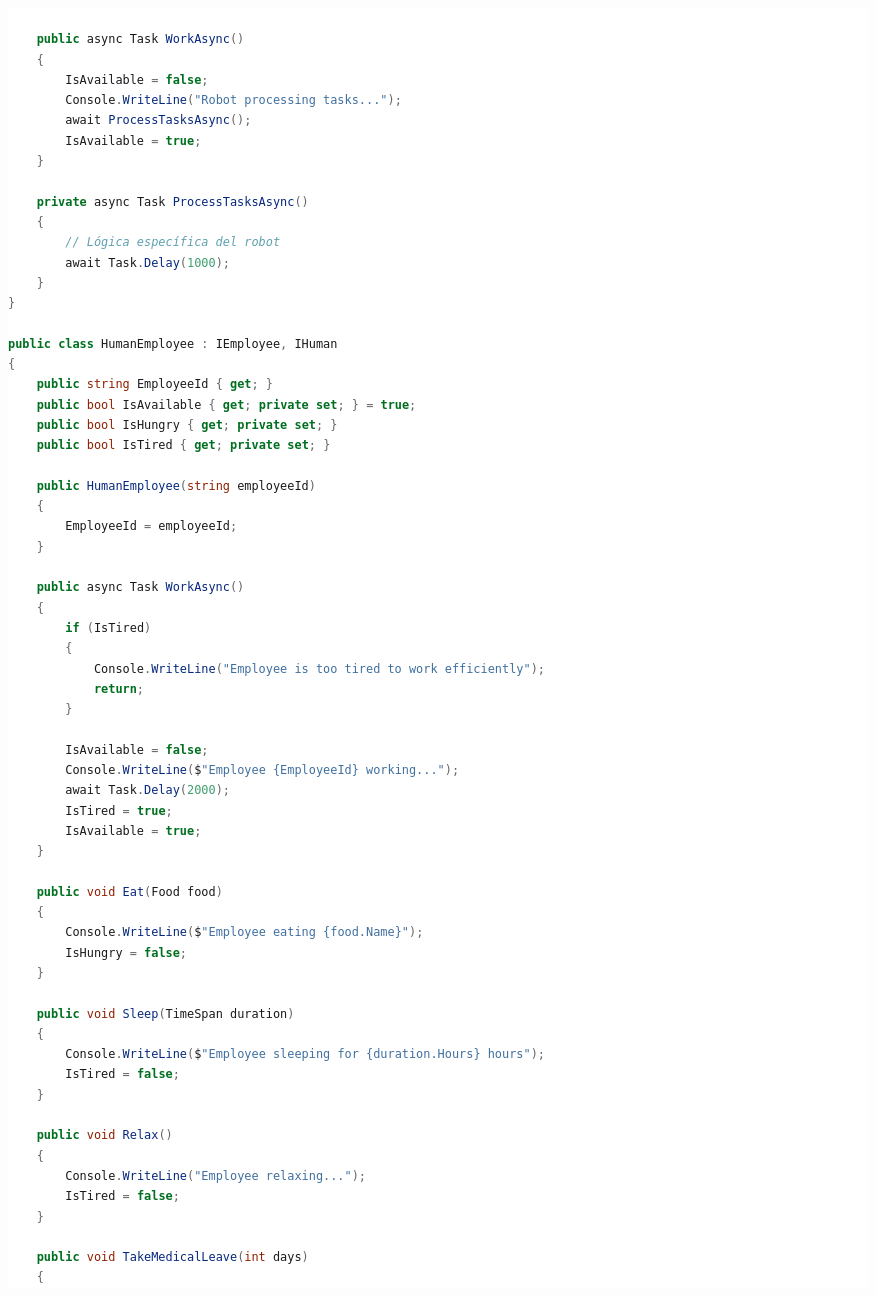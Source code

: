 ```csharp

    public async Task WorkAsync()
    {
        IsAvailable = false;
        Console.WriteLine("Robot processing tasks...");
        await ProcessTasksAsync();
        IsAvailable = true;
    }

    private async Task ProcessTasksAsync()
    {
        // Lógica específica del robot
        await Task.Delay(1000);
    }
}

public class HumanEmployee : IEmployee, IHuman
{
    public string EmployeeId { get; }
    public bool IsAvailable { get; private set; } = true;
    public bool IsHungry { get; private set; }
    public bool IsTired { get; private set; }

    public HumanEmployee(string employeeId)
    {
        EmployeeId = employeeId;
    }

    public async Task WorkAsync()
    {
        if (IsTired)
        {
            Console.WriteLine("Employee is too tired to work efficiently");
            return;
        }

        IsAvailable = false;
        Console.WriteLine($"Employee {EmployeeId} working...");
        await Task.Delay(2000);
        IsTired = true;
        IsAvailable = true;
    }

    public void Eat(Food food)
    {
        Console.WriteLine($"Employee eating {food.Name}");
        IsHungry = false;
    }

    public void Sleep(TimeSpan duration)
    {
        Console.WriteLine($"Employee sleeping for {duration.Hours} hours");
        IsTired = false;
    }

    public void Relax()
    {
        Console.WriteLine("Employee relaxing...");
        IsTired = false;
    }

    public void TakeMedicalLeave(int days)
    {
```